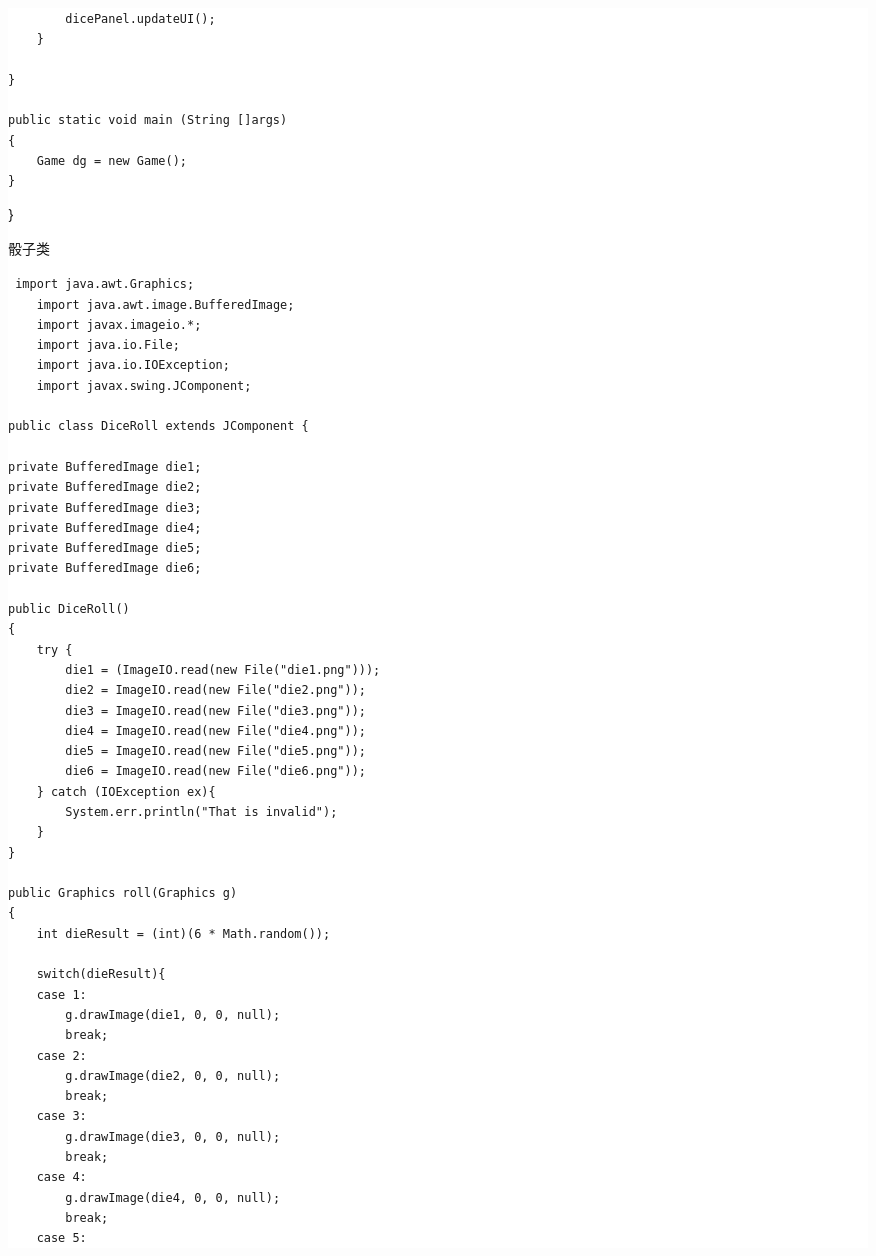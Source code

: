 ```
        dicePanel.updateUI();
    }

}

public static void main (String []args)
{
    Game dg = new Game();
} 
```

}

骰子类

```
 import java.awt.Graphics;
    import java.awt.image.BufferedImage;
    import javax.imageio.*;
    import java.io.File;
    import java.io.IOException;
    import javax.swing.JComponent;

public class DiceRoll extends JComponent {

private BufferedImage die1;
private BufferedImage die2;
private BufferedImage die3;
private BufferedImage die4;
private BufferedImage die5;
private BufferedImage die6;

public DiceRoll()
{
    try {
        die1 = (ImageIO.read(new File("die1.png")));
        die2 = ImageIO.read(new File("die2.png"));
        die3 = ImageIO.read(new File("die3.png"));
        die4 = ImageIO.read(new File("die4.png"));
        die5 = ImageIO.read(new File("die5.png"));
        die6 = ImageIO.read(new File("die6.png"));
    } catch (IOException ex){
        System.err.println("That is invalid");
    }
}

public Graphics roll(Graphics g)
{
    int dieResult = (int)(6 * Math.random());

    switch(dieResult){
    case 1: 
        g.drawImage(die1, 0, 0, null);
        break;
    case 2:
        g.drawImage(die2, 0, 0, null);
        break;
    case 3:
        g.drawImage(die3, 0, 0, null);
        break;
    case 4:
        g.drawImage(die4, 0, 0, null);
        break;
    case 5:
```